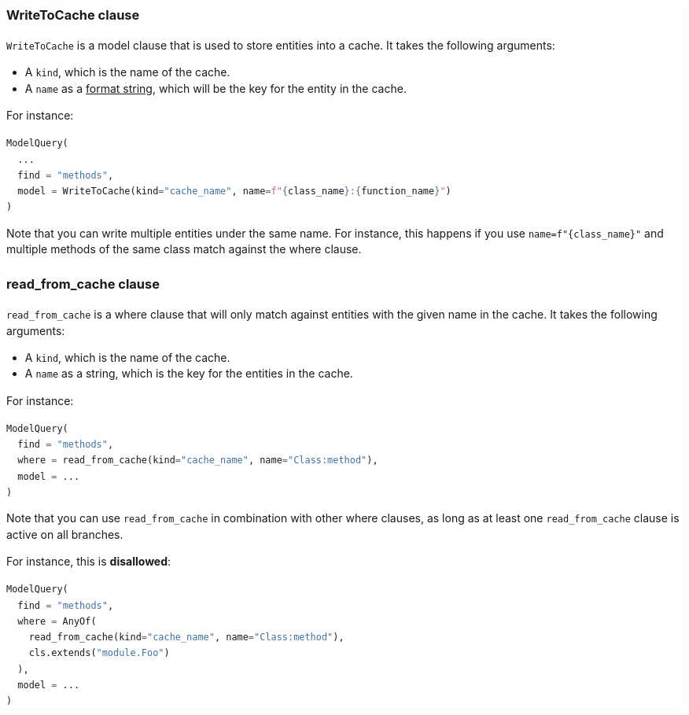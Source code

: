 ### WriteToCache clause

`WriteToCache` is a model clause that is used to store entities into a cache. It
takes the following arguments:

- A `kind`, which is the name of the cache.
- A `name` as a [format string](#format-strings), which will be the key for the
  entity in the cache.

For instance:

```python
ModelQuery(
  ...
  find = "methods",
  model = WriteToCache(kind="cache_name", name=f"{class_name}:{function_name}")
)
```

Note that you can write multiple entities under the same name. For instance,
this happens if you use `name=f"{class_name}"` and multiple methods of the same
class match against the where clause.

### read_from_cache clause

`read_from_cache` is a where clause that will only match against entities with
the given name in the cache. It takes the following arguments:

- A `kind`, which is the name of the cache.
- A `name` as a string, which is the key for the entities in the cache.

For instance:

```python
ModelQuery(
  find = "methods",
  where = read_from_cache(kind="cache_name", name="Class:method"),
  model = ...
)
```

Note that you can use `read_from_cache` in combination with other where clauses,
as long as at least one `read_from_cache` clause is active on all branches.

For instance, this is **disallowed**:

```python
ModelQuery(
  find = "methods",
  where = AnyOf(
    read_from_cache(kind="cache_name", name="Class:method"),
    cls.extends("module.Foo")
  ),
  model = ...
)
```
